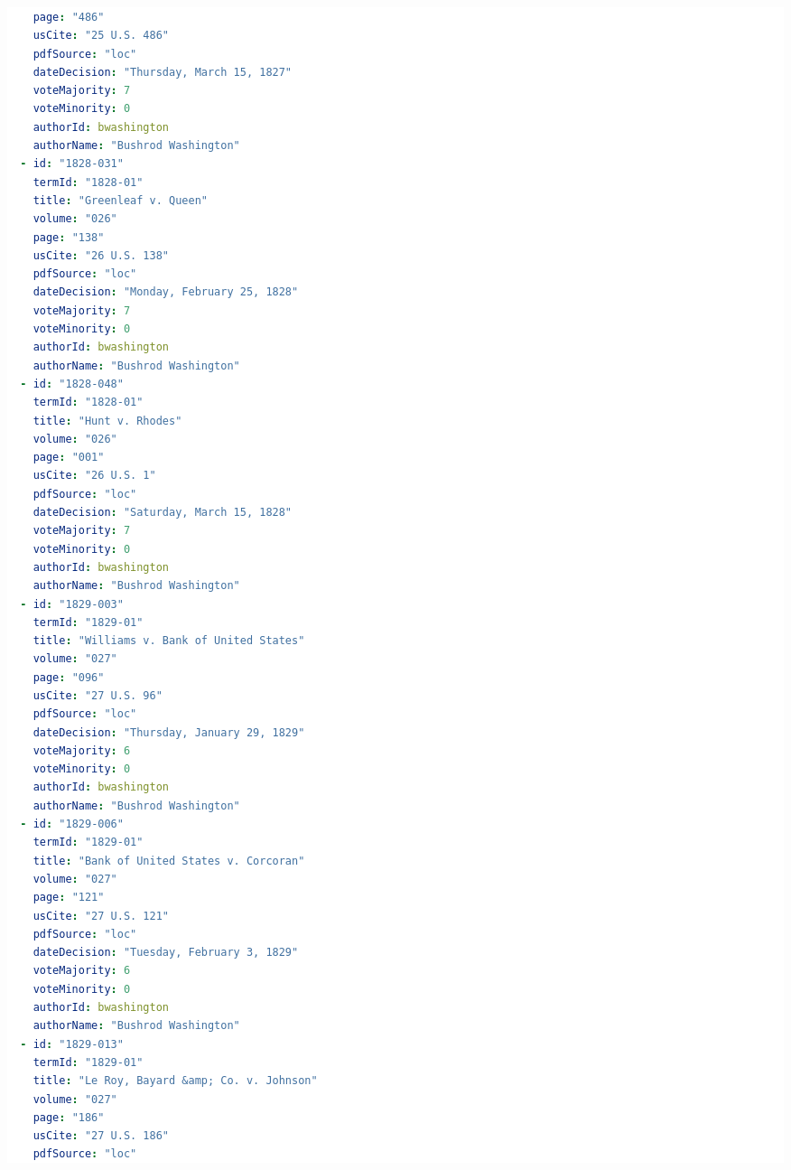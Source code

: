 ```yaml
    page: "486"
    usCite: "25 U.S. 486"
    pdfSource: "loc"
    dateDecision: "Thursday, March 15, 1827"
    voteMajority: 7
    voteMinority: 0
    authorId: bwashington
    authorName: "Bushrod Washington"
  - id: "1828-031"
    termId: "1828-01"
    title: "Greenleaf v. Queen"
    volume: "026"
    page: "138"
    usCite: "26 U.S. 138"
    pdfSource: "loc"
    dateDecision: "Monday, February 25, 1828"
    voteMajority: 7
    voteMinority: 0
    authorId: bwashington
    authorName: "Bushrod Washington"
  - id: "1828-048"
    termId: "1828-01"
    title: "Hunt v. Rhodes"
    volume: "026"
    page: "001"
    usCite: "26 U.S. 1"
    pdfSource: "loc"
    dateDecision: "Saturday, March 15, 1828"
    voteMajority: 7
    voteMinority: 0
    authorId: bwashington
    authorName: "Bushrod Washington"
  - id: "1829-003"
    termId: "1829-01"
    title: "Williams v. Bank of United States"
    volume: "027"
    page: "096"
    usCite: "27 U.S. 96"
    pdfSource: "loc"
    dateDecision: "Thursday, January 29, 1829"
    voteMajority: 6
    voteMinority: 0
    authorId: bwashington
    authorName: "Bushrod Washington"
  - id: "1829-006"
    termId: "1829-01"
    title: "Bank of United States v. Corcoran"
    volume: "027"
    page: "121"
    usCite: "27 U.S. 121"
    pdfSource: "loc"
    dateDecision: "Tuesday, February 3, 1829"
    voteMajority: 6
    voteMinority: 0
    authorId: bwashington
    authorName: "Bushrod Washington"
  - id: "1829-013"
    termId: "1829-01"
    title: "Le Roy, Bayard &amp; Co. v. Johnson"
    volume: "027"
    page: "186"
    usCite: "27 U.S. 186"
    pdfSource: "loc"
```